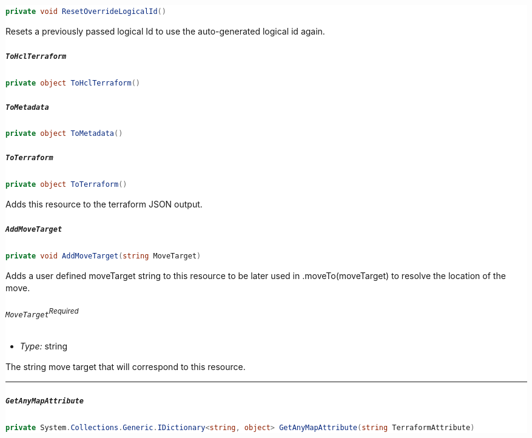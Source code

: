 ```csharp
private void ResetOverrideLogicalId()
```

Resets a previously passed logical Id to use the auto-generated logical id again.

##### `ToHclTerraform` <a name="ToHclTerraform" id="@cdktf/provider-opentelekomcloud.cfwEipProtectionV1.CfwEipProtectionV1.toHclTerraform"></a>

```csharp
private object ToHclTerraform()
```

##### `ToMetadata` <a name="ToMetadata" id="@cdktf/provider-opentelekomcloud.cfwEipProtectionV1.CfwEipProtectionV1.toMetadata"></a>

```csharp
private object ToMetadata()
```

##### `ToTerraform` <a name="ToTerraform" id="@cdktf/provider-opentelekomcloud.cfwEipProtectionV1.CfwEipProtectionV1.toTerraform"></a>

```csharp
private object ToTerraform()
```

Adds this resource to the terraform JSON output.

##### `AddMoveTarget` <a name="AddMoveTarget" id="@cdktf/provider-opentelekomcloud.cfwEipProtectionV1.CfwEipProtectionV1.addMoveTarget"></a>

```csharp
private void AddMoveTarget(string MoveTarget)
```

Adds a user defined moveTarget string to this resource to be later used in .moveTo(moveTarget) to resolve the location of the move.

###### `MoveTarget`<sup>Required</sup> <a name="MoveTarget" id="@cdktf/provider-opentelekomcloud.cfwEipProtectionV1.CfwEipProtectionV1.addMoveTarget.parameter.moveTarget"></a>

- *Type:* string

The string move target that will correspond to this resource.

---

##### `GetAnyMapAttribute` <a name="GetAnyMapAttribute" id="@cdktf/provider-opentelekomcloud.cfwEipProtectionV1.CfwEipProtectionV1.getAnyMapAttribute"></a>

```csharp
private System.Collections.Generic.IDictionary<string, object> GetAnyMapAttribute(string TerraformAttribute)
```
